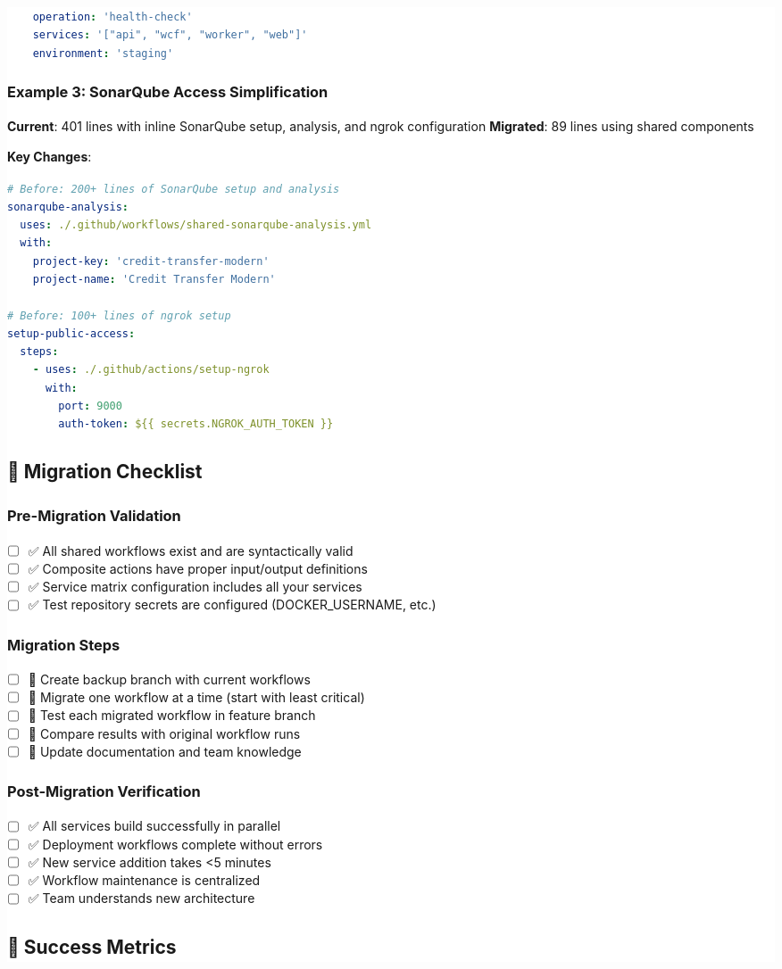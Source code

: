 ```yaml
    operation: 'health-check'
    services: '["api", "wcf", "worker", "web"]'
    environment: 'staging'
```

### Example 3: SonarQube Access Simplification

**Current**: 401 lines with inline SonarQube setup, analysis, and ngrok configuration
**Migrated**: 89 lines using shared components

**Key Changes**:
```yaml
# Before: 200+ lines of SonarQube setup and analysis
sonarqube-analysis:
  uses: ./.github/workflows/shared-sonarqube-analysis.yml
  with:
    project-key: 'credit-transfer-modern'
    project-name: 'Credit Transfer Modern'

# Before: 100+ lines of ngrok setup  
setup-public-access:
  steps:
    - uses: ./.github/actions/setup-ngrok
      with:
        port: 9000
        auth-token: ${{ secrets.NGROK_AUTH_TOKEN }}
```

## 🚨 Migration Checklist

### Pre-Migration Validation
- [ ] ✅ All shared workflows exist and are syntactically valid
- [ ] ✅ Composite actions have proper input/output definitions
- [ ] ✅ Service matrix configuration includes all your services
- [ ] ✅ Test repository secrets are configured (DOCKER_USERNAME, etc.)

### Migration Steps
- [ ] 🔄 Create backup branch with current workflows
- [ ] 🔄 Migrate one workflow at a time (start with least critical)
- [ ] 🔄 Test each migrated workflow in feature branch
- [ ] 🔄 Compare results with original workflow runs
- [ ] 🔄 Update documentation and team knowledge

### Post-Migration Verification
- [ ] ✅ All services build successfully in parallel
- [ ] ✅ Deployment workflows complete without errors
- [ ] ✅ New service addition takes <5 minutes
- [ ] ✅ Workflow maintenance is centralized
- [ ] ✅ Team understands new architecture

## 🎯 Success Metrics
